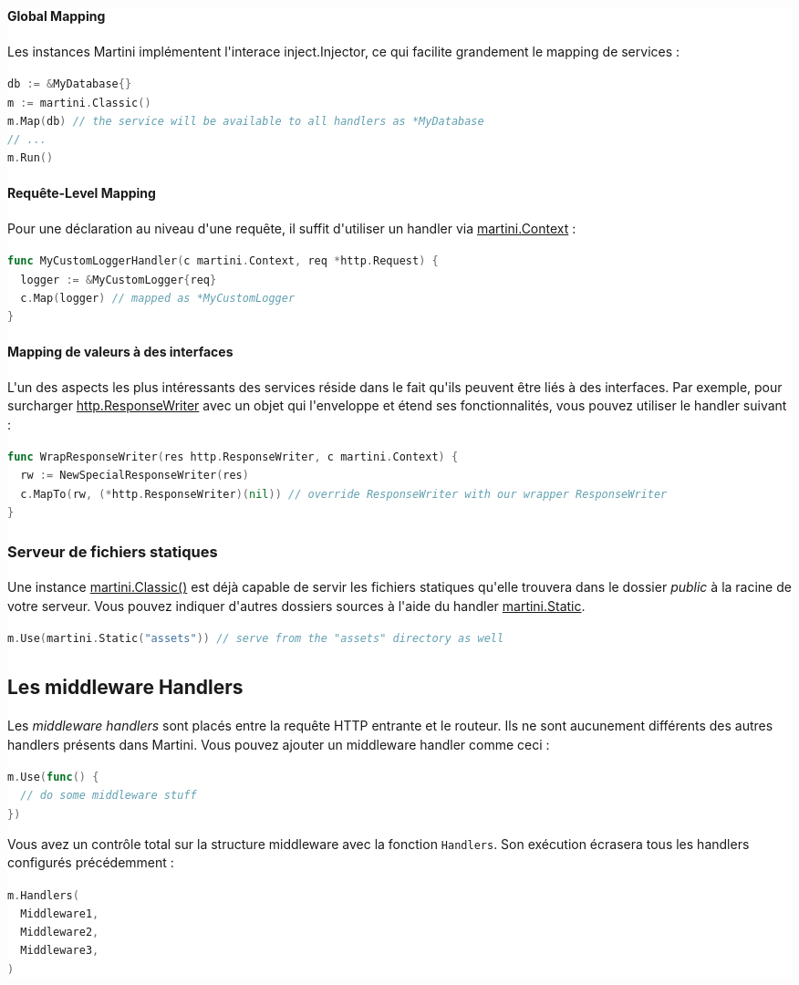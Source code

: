 
#### Global Mapping
Les instances Martini implémentent l'interace inject.Injector, ce qui facilite grandement le mapping de services :
~~~ go
db := &MyDatabase{}
m := martini.Classic()
m.Map(db) // the service will be available to all handlers as *MyDatabase
// ...
m.Run()
~~~

#### Requête-Level Mapping
Pour une déclaration au niveau d'une requête, il suffit d'utiliser un handler via [martini.Context](http://godoc.org/github.com/scalingdata/go-martini#Context) :
~~~ go
func MyCustomLoggerHandler(c martini.Context, req *http.Request) {
  logger := &MyCustomLogger{req}
  c.Map(logger) // mapped as *MyCustomLogger
}
~~~

#### Mapping de valeurs à des interfaces
L'un des aspects les plus intéressants des services réside dans le fait qu'ils peuvent être liés à des interfaces. Par exemple, pour surcharger [http.ResponseWriter](http://godoc.org/net/http#ResponseWriter) avec un objet qui l'enveloppe et étend ses fonctionnalités, vous pouvez utiliser le handler suivant :
~~~ go
func WrapResponseWriter(res http.ResponseWriter, c martini.Context) {
  rw := NewSpecialResponseWriter(res)
  c.MapTo(rw, (*http.ResponseWriter)(nil)) // override ResponseWriter with our wrapper ResponseWriter
}
~~~

### Serveur de fichiers statiques
Une instance [martini.Classic()](http://godoc.org/github.com/scalingdata/go-martini#Classic) est déjà capable de servir les fichiers statiques qu'elle trouvera dans le dossier *public* à la racine de votre serveur.
Vous pouvez indiquer d'autres dossiers sources à l'aide du handler  [martini.Static](http://godoc.org/github.com/scalingdata/go-martini#Static).
~~~ go
m.Use(martini.Static("assets")) // serve from the "assets" directory as well
~~~

## Les middleware Handlers
Les *middleware handlers* sont placés entre la requête HTTP entrante et le routeur. Ils ne sont aucunement différents des autres handlers présents dans Martini. Vous pouvez ajouter un middleware handler comme ceci :
~~~ go
m.Use(func() {
  // do some middleware stuff
})
~~~
Vous avez un contrôle total sur la structure middleware avec la fonction ```Handlers```. Son exécution écrasera tous les handlers configurés précédemment :
~~~ go
m.Handlers(
  Middleware1,
  Middleware2,
  Middleware3,
)
~~~